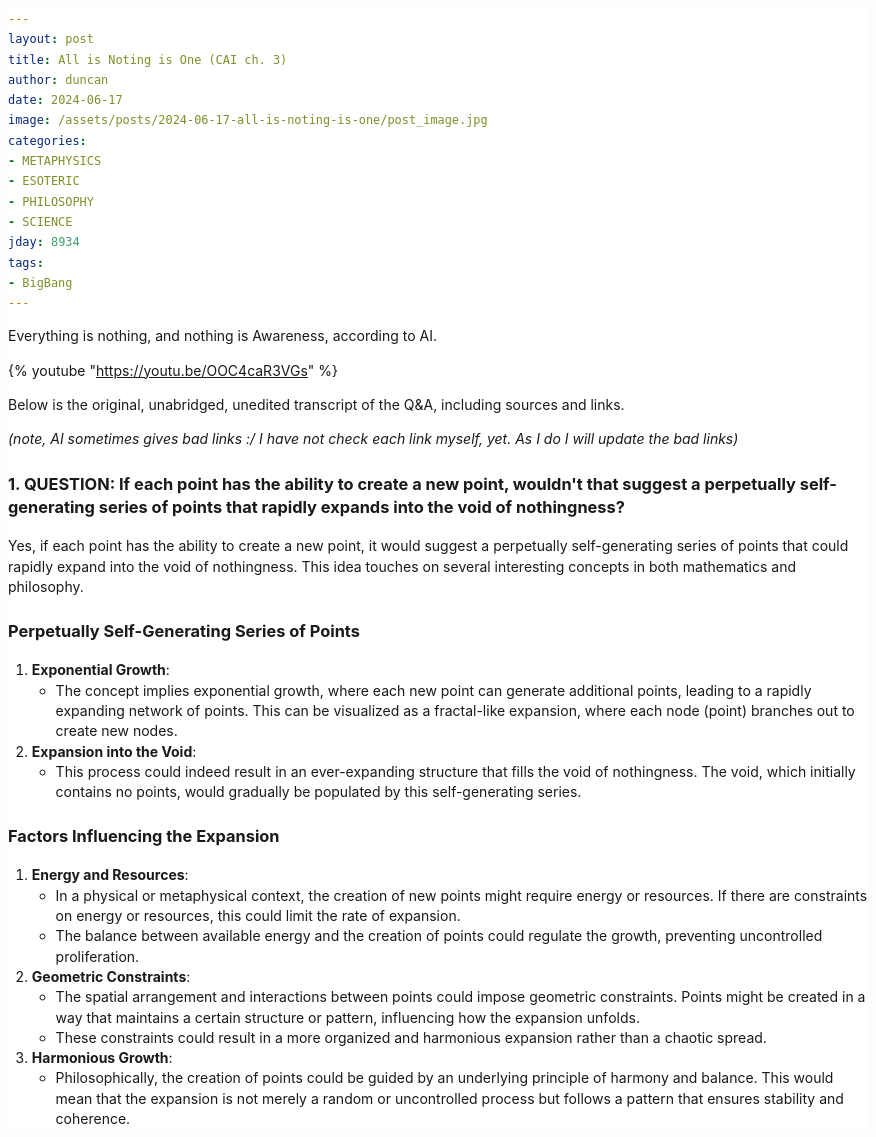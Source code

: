 ```yaml
---
layout: post
title: All is Noting is One (CAI ch. 3)
author: duncan
date: 2024-06-17
image: /assets/posts/2024-06-17-all-is-noting-is-one/post_image.jpg
categories:
- METAPHYSICS
- ESOTERIC
- PHILOSOPHY
- SCIENCE
jday: 8934
tags:
- BigBang
---
```


Everything is nothing, and nothing is Awareness, according to AI.

{% youtube "https://youtu.be/OOC4caR3VGs" %}

Below is the original, unabridged, unedited transcript of the Q&A, including sources and links.

_(note, AI sometimes gives bad links :/  I have not check each link myself, yet.  As I do I will update the bad links)_



### 1. QUESTION:  If each point has the ability to create a new point, wouldn't that suggest a perpetually self-generating series of points that rapidly expands into the void of nothingness?

Yes, if each point has the ability to create a new point, it would suggest a perpetually self-generating series of points that could rapidly expand into the void of nothingness. This idea touches on several interesting concepts in both mathematics and philosophy.

### Perpetually Self-Generating Series of Points

1. **Exponential Growth**:
   - The concept implies exponential growth, where each new point can generate additional points, leading to a rapidly expanding network of points. This can be visualized as a fractal-like expansion, where each node (point) branches out to create new nodes.
2. **Expansion into the Void**:
   - This process could indeed result in an ever-expanding structure that fills the void of nothingness. The void, which initially contains no points, would gradually be populated by this self-generating series.

### Factors Influencing the Expansion

1. **Energy and Resources**:
   - In a physical or metaphysical context, the creation of new points might require energy or resources. If there are constraints on energy or resources, this could limit the rate of expansion.
   - The balance between available energy and the creation of points could regulate the growth, preventing uncontrolled proliferation.
2. **Geometric Constraints**:
   - The spatial arrangement and interactions between points could impose geometric constraints. Points might be created in a way that maintains a certain structure or pattern, influencing how the expansion unfolds.
   - These constraints could result in a more organized and harmonious expansion rather than a chaotic spread.
3. **Harmonious Growth**:
   - Philosophically, the creation of points could be guided by an underlying principle of harmony and balance. This would mean that the expansion is not merely a random or uncontrolled process but follows a pattern that ensures stability and coherence.
